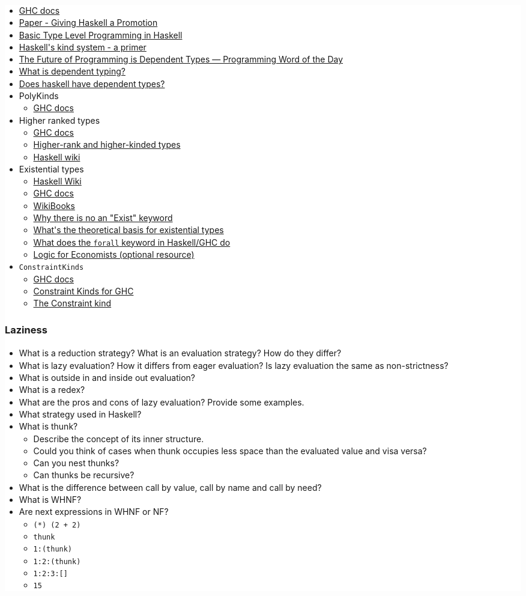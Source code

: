   * [GHC docs](https://downloads.haskell.org/~ghc/latest/docs/html/users_guide/glasgow_exts.html#extension-DataKinds)
  * [Paper - Giving Haskell a Promotion](https://www.seas.upenn.edu/~sweirich/papers/tldi12.pdf)
  * [Basic Type Level Programming in Haskell](http://www.parsonsmatt.org/2017/04/26/basic_type_level_programming_in_haskell.html)
  * [Haskell's kind system - a primer](https://diogocastro.com/blog/2018/10/17/haskells-kind-system-a-primer/)
  * [The Future of Programming is Dependent Types — Programming Word of the Day](https://medium.com/background-thread/the-future-of-programming-is-dependent-types-programming-word-of-the-day-fcd5f2634878)
  * [What is dependent typing?](https://stackoverflow.com/questions/9338709/what-is-dependent-typing)
  * [Does haskell have dependent types?](https://softwareengineering.stackexchange.com/questions/182066/does-haskell-have-dependent-types)
* PolyKinds
  * [GHC docs](https://downloads.haskell.org/~ghc/latest/docs/html/users_guide/glasgow_exts.html#kind-polymorphism-and-type-in-type)
* Higher ranked types
  * [GHC docs](https://downloads.haskell.org/~ghc/latest/docs/html/users_guide/glasgow_exts.html#extension-RankNTypes)
  * [Higher-rank and higher-kinded types](https://www.stephanboyer.com/post/115/higher-rank-and-higher-kinded-types)
  * [Haskell wiki](https://wiki.haskell.org/Rank-N_types)
* Existential types
  * [Haskell Wiki](https://wiki.haskell.org/Existential_type)
  * [GHC docs](https://downloads.haskell.org/~ghc/latest/docs/html/users_guide/glasgow_exts.html#existentially-quantified-data-constructors)
  * [WikiBooks](https://en.wikibooks.org/wiki/Haskell/Existentially_quantified_types)
  * [Why there is no an "Exist" keyword](https://stackoverflow.com/questions/28545545/why-there-is-no-an-exist-keyword-in-haskell-for-existential-quantification)
  * [What's the theoretical basis for existential types](https://stackoverflow.com/questions/10753073/whats-the-theoretical-basis-for-existential-types)
  * [What does the `forall` keyword in Haskell/GHC do](https://stackoverflow.com/questions/3071136/what-does-the-forall-keyword-in-haskell-ghc-do)
  * [Logic for Economists (optional resource)](https://www.coursera.org/learn/logic-for-economists/home/welcome)
* `ConstraintKinds`
  * [GHC docs](https://downloads.haskell.org/~ghc/latest/docs/html/users_guide/glasgow_exts.html#extension-ConstraintKinds)
  * [Constraint Kinds for GHC](http://blog.omega-prime.co.uk/2011/09/10/constraint-kinds-for-ghc/)
  * [The Constraint kind](https://jeltsch.wordpress.com/2013/02/14/the-constraint-kind/)

### Laziness

* What is a reduction strategy? What is an evaluation strategy? How do they differ?
* What is lazy evaluation? How it differs from eager evaluation? Is lazy evaluation the same as non-strictness?
* What is outside in and inside out evaluation?
* What is a redex?
* What are the pros and cons of lazy evaluation? Provide some examples.
* What strategy used in Haskell?
* What is thunk?
  * Describe the concept of its inner structure.
  * Could you think of cases when thunk occupies less space than the evaluated value and visa versa?
  * Can you nest thunks?
  * Can thunks be recursive?
* What is the difference between call by value, call by name and call by need?
* What is WHNF?
* Are next expressions in WHNF or NF?
  * `(*) (2 + 2)`
  * `thunk`
  * `1:(thunk)`
  * `1:2:(thunk)`
  * `1:2:3:[]`
  * `15`